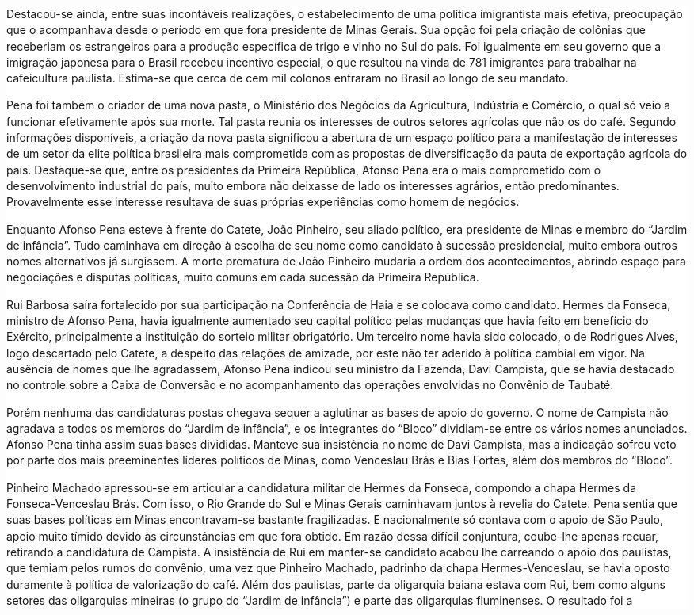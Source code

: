 Destacou-se ainda, entre suas incontáveis realizações, o estabelecimento
de uma política imigrantista mais efetiva, preocupação que o acompanhava
desde o período em que fora presidente de Minas Gerais. Sua opção foi
pela criação de colônias que receberiam os estrangeiros para a produção
específica de trigo e vinho no Sul do país. Foi igualmente em seu
governo que a imigração japonesa para o Brasil recebeu incentivo
especial, o que resultou na vinda de 781 imigrantes para trabalhar na
cafeicultura paulista. Estima-se que cerca de cem mil colonos entraram
no Brasil ao longo de seu mandato.

Pena foi também o criador de uma nova pasta, o Ministério dos Negócios
da Agricultura, Indústria e Comércio, o qual só veio a funcionar
efetivamente após sua morte. Tal pasta reunia os interesses de outros
setores agrícolas que não os do café. Segundo informações disponíveis, a
criação da nova pasta significou a abertura de um espaço político para a
manifestação de interesses de um setor da elite política brasileira mais
comprometida com as propostas de diversificação da pauta de exportação
agrícola do país. Destaque-se que, entre os presidentes da Primeira
República, Afonso Pena era o mais comprometido com o desenvolvimento
industrial do país, muito embora não deixasse de lado os interesses
agrários, então predominantes. Provavelmente esse interesse resultava de
suas próprias experiências como homem de negócios.

Enquanto Afonso Pena esteve à frente do Catete, João Pinheiro, seu
aliado político, era presidente de Minas e membro do “Jardim de
infância”. Tudo caminhava em direção à escolha de seu nome como
candidato à sucessão presidencial, muito embora outros nomes
alternativos já surgissem. A morte prematura de João Pinheiro mudaria a
ordem dos acontecimentos, abrindo espaço para negociações e disputas
políticas, muito comuns em cada sucessão da Primeira República.

Rui Barbosa saíra fortalecido por sua participação na Conferência de
Haia e se colocava como candidato. Hermes da Fonseca, ministro de Afonso
Pena, havia igualmente aumentado seu capital político pelas mudanças que
havia feito em benefício do Exército, principalmente a instituição do
sorteio militar obrigatório. Um terceiro nome havia sido colocado, o de
Rodrigues Alves, logo descartado pelo Catete, a despeito das relações de
amizade, por este não ter aderido à política cambial em vigor. Na
ausência de nomes que lhe agradassem, Afonso Pena indicou seu ministro
da Fazenda, Davi Campista, que se havia destacado no controle sobre a
Caixa de Conversão e no acompanhamento das operações envolvidas no
Convênio de Taubaté.

Porém nenhuma das candidaturas postas chegava sequer a aglutinar as
bases de apoio do governo. O nome de Campista não agradava a todos os
membros do “Jardim de infância”, e os integrantes do “Bloco” dividiam-se
entre os vários nomes anunciados. Afonso Pena tinha assim suas bases
divididas. Manteve sua insistência no nome de Davi Campista, mas a
indicação sofreu veto por parte dos mais preeminentes líderes políticos
de Minas, como Venceslau Brás e Bias Fortes, além dos membros do
“Bloco”.

Pinheiro Machado apressou-se em articular a candidatura militar de
Hermes da Fonseca, compondo a chapa Hermes da Fonseca-Venceslau Brás.
Com isso, o Rio Grande do Sul e Minas Gerais caminhavam juntos à revelia
do Catete. Pena sentia que suas bases políticas em Minas encontravam-se
bastante fragilizadas. E nacionalmente só contava com o apoio de São
Paulo, apoio muito tímido devido às circunstâncias em que fora obtido.
Em razão dessa difícil conjuntura, coube-lhe apenas recuar, retirando a
candidatura de Campista. A insistência de Rui em manter-se candidato
acabou lhe carreando o apoio dos paulistas, que temiam pelos rumos do
convênio, uma vez que Pinheiro Machado, padrinho da chapa
Hermes-Venceslau, se havia oposto duramente à política de valorização do
café. Além dos paulistas, parte da oligarquia baiana estava com Rui, bem
como alguns setores das oligarquias mineiras (o grupo do “Jardim de
infância”) e parte das oligarquias fluminenses. O resultado foi a